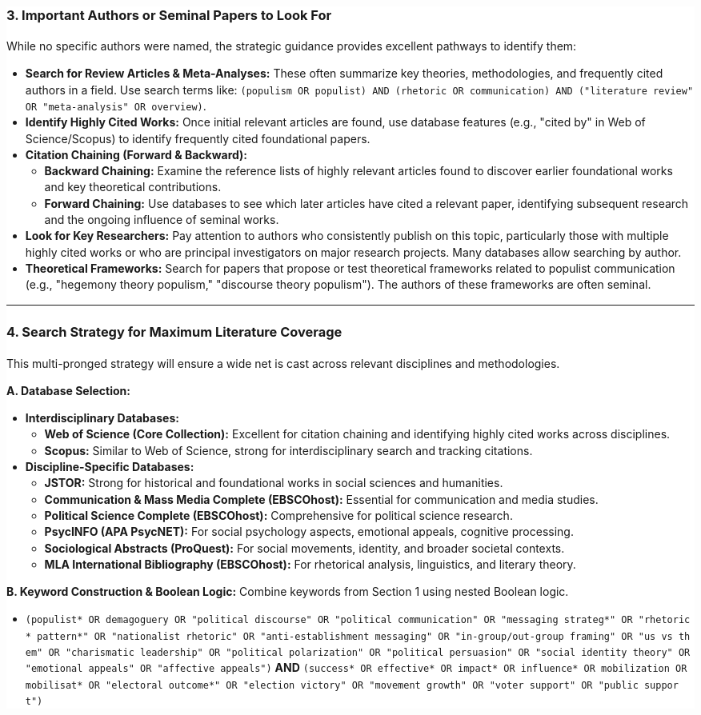 
### 3. Important Authors or Seminal Papers to Look For

While no specific authors were named, the strategic guidance provides excellent pathways to identify them:

*   **Search for Review Articles & Meta-Analyses:** These often summarize key theories, methodologies, and frequently cited authors in a field. Use search terms like: `(populism OR populist) AND (rhetoric OR communication) AND ("literature review" OR "meta-analysis" OR overview)`.
*   **Identify Highly Cited Works:** Once initial relevant articles are found, use database features (e.g., "cited by" in Web of Science/Scopus) to identify frequently cited foundational papers.
*   **Citation Chaining (Forward & Backward):**
    *   **Backward Chaining:** Examine the reference lists of highly relevant articles found to discover earlier foundational works and key theoretical contributions.
    *   **Forward Chaining:** Use databases to see which later articles have cited a relevant paper, identifying subsequent research and the ongoing influence of seminal works.
*   **Look for Key Researchers:** Pay attention to authors who consistently publish on this topic, particularly those with multiple highly cited works or who are principal investigators on major research projects. Many databases allow searching by author.
*   **Theoretical Frameworks:** Search for papers that propose or test theoretical frameworks related to populist communication (e.g., "hegemony theory populism," "discourse theory populism"). The authors of these frameworks are often seminal.

---

### 4. Search Strategy for Maximum Literature Coverage

This multi-pronged strategy will ensure a wide net is cast across relevant disciplines and methodologies.

**A. Database Selection:**
*   **Interdisciplinary Databases:**
    *   **Web of Science (Core Collection):** Excellent for citation chaining and identifying highly cited works across disciplines.
    *   **Scopus:** Similar to Web of Science, strong for interdisciplinary search and tracking citations.
*   **Discipline-Specific Databases:**
    *   **JSTOR:** Strong for historical and foundational works in social sciences and humanities.
    *   **Communication & Mass Media Complete (EBSCOhost):** Essential for communication and media studies.
    *   **Political Science Complete (EBSCOhost):** Comprehensive for political science research.
    *   **PsycINFO (APA PsycNET):** For social psychology aspects, emotional appeals, cognitive processing.
    *   **Sociological Abstracts (ProQuest):** For social movements, identity, and broader societal contexts.
    *   **MLA International Bibliography (EBSCOhost):** For rhetorical analysis, linguistics, and literary theory.

**B. Keyword Construction & Boolean Logic:**
Combine keywords from Section 1 using nested Boolean logic.
*   `(populist* OR demagoguery OR "political discourse" OR "political communication" OR "messaging strateg*" OR "rhetoric* pattern*" OR "nationalist rhetoric" OR "anti-establishment messaging" OR "in-group/out-group framing" OR "us vs them" OR "charismatic leadership" OR "political polarization" OR "political persuasion" OR "social identity theory" OR "emotional appeals" OR "affective appeals")` **AND** `(success* OR effective* OR impact* OR influence* OR mobilization OR mobilisat* OR "electoral outcome*" OR "election victory" OR "movement growth" OR "voter support" OR "public support")`

